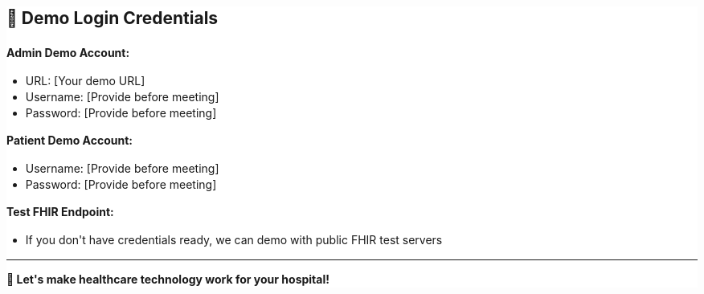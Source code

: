 ## 🔑 Demo Login Credentials

**Admin Demo Account:**
- URL: [Your demo URL]
- Username: [Provide before meeting]
- Password: [Provide before meeting]

**Patient Demo Account:**
- Username: [Provide before meeting]
- Password: [Provide before meeting]

**Test FHIR Endpoint:**
- If you don't have credentials ready, we can demo with public FHIR test servers

---

**🚀 Let's make healthcare technology work for your hospital!**
